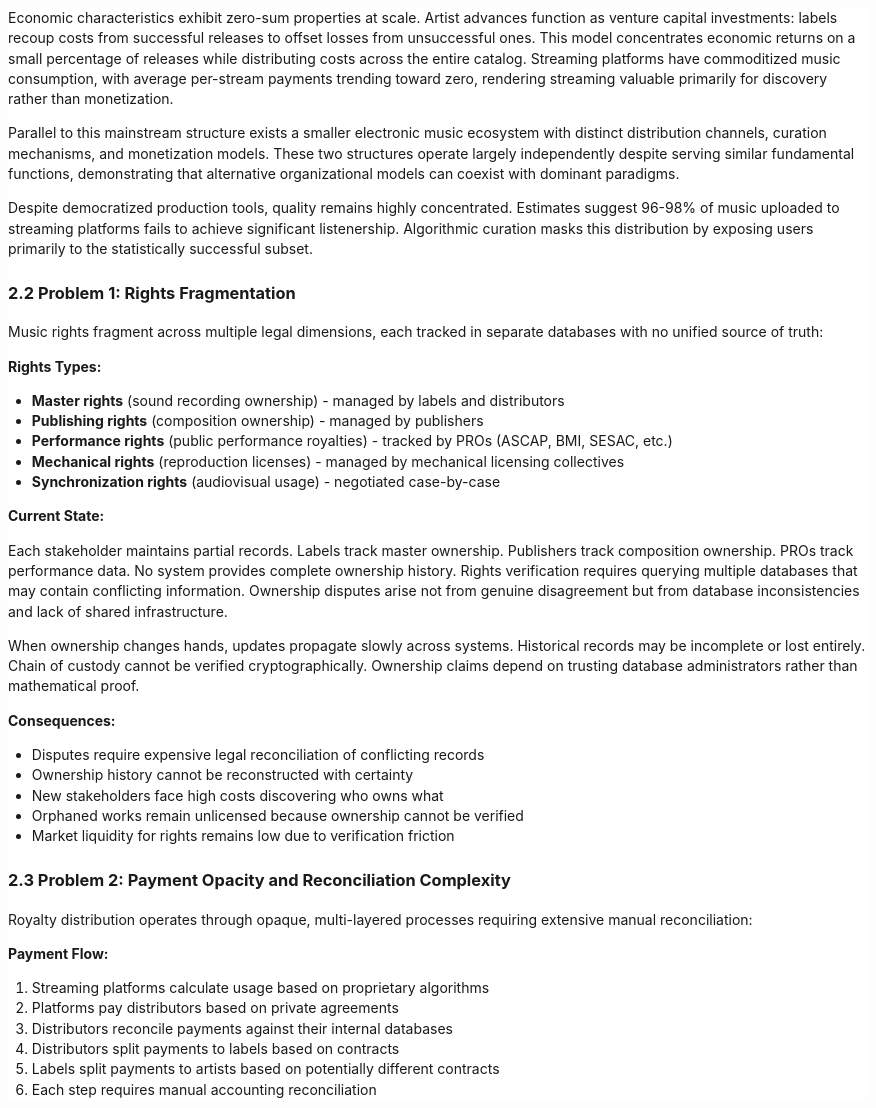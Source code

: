 Economic characteristics exhibit zero-sum properties at scale. Artist advances function as venture capital investments: labels recoup costs from successful releases to offset losses from unsuccessful ones. This model concentrates economic returns on a small percentage of releases while distributing costs across the entire catalog. Streaming platforms have commoditized music consumption, with average per-stream payments trending toward zero, rendering streaming valuable primarily for discovery rather than monetization.

Parallel to this mainstream structure exists a smaller electronic music ecosystem with distinct distribution channels, curation mechanisms, and monetization models. These two structures operate largely independently despite serving similar fundamental functions, demonstrating that alternative organizational models can coexist with dominant paradigms.

Despite democratized production tools, quality remains highly concentrated. Estimates suggest 96-98% of music uploaded to streaming platforms fails to achieve significant listenership. Algorithmic curation masks this distribution by exposing users primarily to the statistically successful subset.

### 2.2 Problem 1: Rights Fragmentation

Music rights fragment across multiple legal dimensions, each tracked in separate databases with no unified source of truth:

**Rights Types:**
- **Master rights** (sound recording ownership) - managed by labels and distributors
- **Publishing rights** (composition ownership) - managed by publishers
- **Performance rights** (public performance royalties) - tracked by PROs (ASCAP, BMI, SESAC, etc.)
- **Mechanical rights** (reproduction licenses) - managed by mechanical licensing collectives
- **Synchronization rights** (audiovisual usage) - negotiated case-by-case

**Current State:**

Each stakeholder maintains partial records. Labels track master ownership. Publishers track composition ownership. PROs track performance data. No system provides complete ownership history. Rights verification requires querying multiple databases that may contain conflicting information. Ownership disputes arise not from genuine disagreement but from database inconsistencies and lack of shared infrastructure.

When ownership changes hands, updates propagate slowly across systems. Historical records may be incomplete or lost entirely. Chain of custody cannot be verified cryptographically. Ownership claims depend on trusting database administrators rather than mathematical proof.

**Consequences:**
- Disputes require expensive legal reconciliation of conflicting records
- Ownership history cannot be reconstructed with certainty
- New stakeholders face high costs discovering who owns what
- Orphaned works remain unlicensed because ownership cannot be verified
- Market liquidity for rights remains low due to verification friction

### 2.3 Problem 2: Payment Opacity and Reconciliation Complexity

Royalty distribution operates through opaque, multi-layered processes requiring extensive manual reconciliation:

**Payment Flow:**

1. Streaming platforms calculate usage based on proprietary algorithms
2. Platforms pay distributors based on private agreements
3. Distributors reconcile payments against their internal databases
4. Distributors split payments to labels based on contracts
5. Labels split payments to artists based on potentially different contracts
6. Each step requires manual accounting reconciliation
